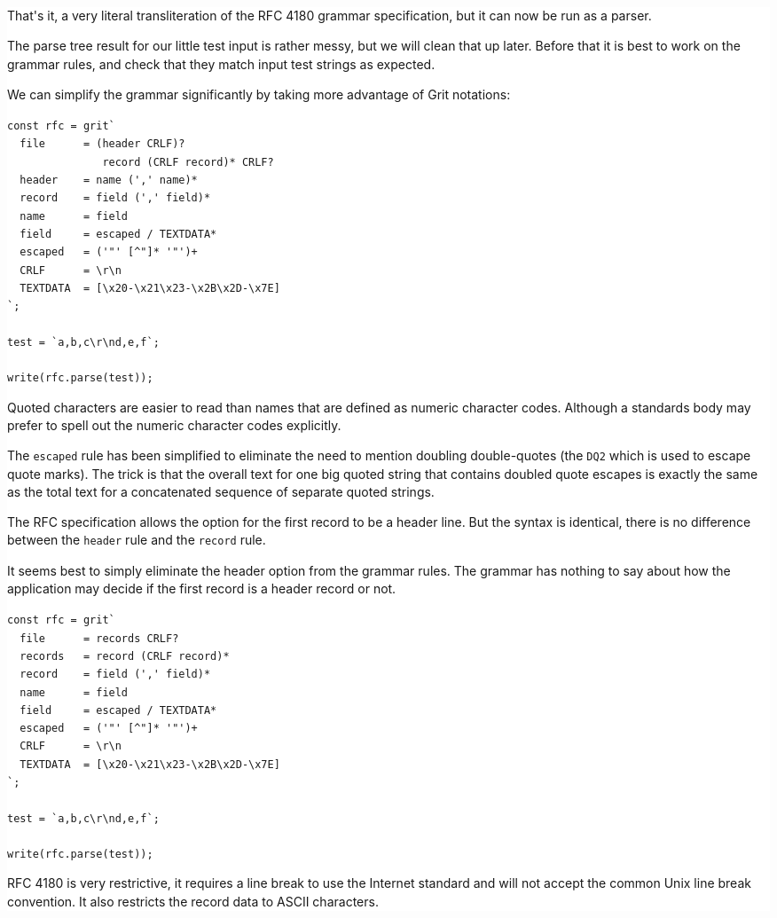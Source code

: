 That's it, a very literal transliteration of the RFC 4180 grammar specification, but it can now be run as a parser.

The parse tree result for our little test input is rather messy, but we will clean that up later. Before that it is best to work on the grammar rules, and check that they match input test strings as expected.

We can simplify the grammar significantly by taking more advantage of Grit notations:

``` sandbox
const rfc = grit`
  file      = (header CRLF)?
               record (CRLF record)* CRLF?
  header    = name (',' name)*
  record    = field (',' field)*
  name      = field
  field     = escaped / TEXTDATA*
  escaped   = ('"' [^"]* '"')+
  CRLF      = \r\n
  TEXTDATA  = [\x20-\x21\x23-\x2B\x2D-\x7E]
`;

test = `a,b,c\r\nd,e,f`;

write(rfc.parse(test));
```
Quoted characters are easier to read than names that are defined as numeric character codes. Although a standards body may prefer to spell out the numeric character codes explicitly.

The `escaped` rule has been simplified to eliminate the need to mention doubling double-quotes (the `DQ2` which is used to escape quote marks). The trick is that the overall text for one big quoted string that contains doubled quote escapes is exactly the same as the total text for a concatenated sequence of separate quoted strings.

The RFC specification allows the option for the first record to be a header line. But the syntax is identical, there is no difference between the `header` rule and the `record` rule.

It seems best to simply eliminate the header option from the grammar rules. The grammar has nothing to say about how the application may decide if the first record is a header record or not.

``` sandbox
const rfc = grit`
  file      = records CRLF?
  records   = record (CRLF record)*
  record    = field (',' field)*
  name      = field
  field     = escaped / TEXTDATA*
  escaped   = ('"' [^"]* '"')+
  CRLF      = \r\n
  TEXTDATA  = [\x20-\x21\x23-\x2B\x2D-\x7E]
`;

test = `a,b,c\r\nd,e,f`;

write(rfc.parse(test));
```
RFC 4180 is very restrictive, it requires a line break to use the Internet standard and will not accept the common Unix line break convention. It also restricts the record data to ASCII characters.


[CSV format]: https://en.wikipedia.org/wiki/Comma-separated_values
[IETF RFC 4180]: https://tools.ietf.org/html/rfc4180
[Postel]: https://en.wikipedia.org/wiki/Robustness_principle